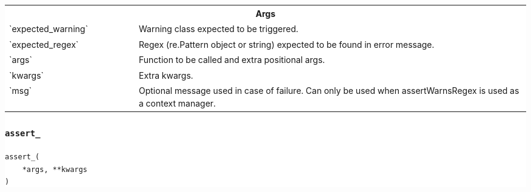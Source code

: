 
 <table class="responsive fixed orange">
<colgroup><col width="214px"><col></colgroup>
<tr><th colspan="2">Args</th></tr>

<tr>
<td>
`expected_warning`
</td>
<td>
Warning class expected to be triggered.
</td>
</tr><tr>
<td>
`expected_regex`
</td>
<td>
Regex (re.Pattern object or string) expected
to be found in error message.
</td>
</tr><tr>
<td>
`args`
</td>
<td>
Function to be called and extra positional args.
</td>
</tr><tr>
<td>
`kwargs`
</td>
<td>
Extra kwargs.
</td>
</tr><tr>
<td>
`msg`
</td>
<td>
Optional message used in case of failure. Can only be used
when assertWarnsRegex is used as a context manager.
</td>
</tr>
</table>



<h3 id="assert_"><code>assert_</code></h3>

<pre class="devsite-click-to-copy prettyprint lang-py tfo-signature-link">
<code>assert_(
    *args, **kwargs
)
</code></pre>
